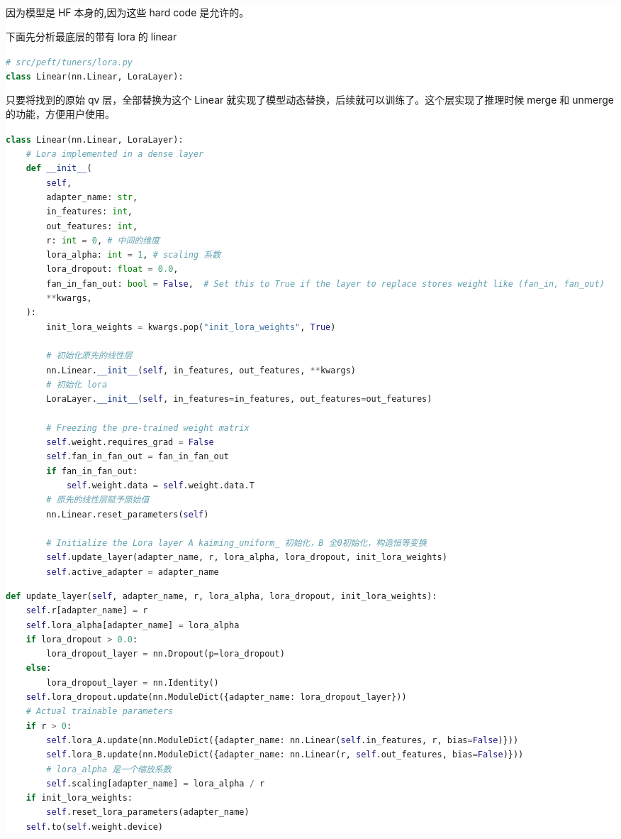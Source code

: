 因为模型是 HF 本身的,因为这些 hard code 是允许的。

下面先分析最底层的带有 lora 的 linear 

```python
# src/peft/tuners/lora.py
class Linear(nn.Linear, LoraLayer):
```

只要将找到的原始 qv 层，全部替换为这个 Linear 就实现了模型动态替换，后续就可以训练了。这个层实现了推理时候 merge 和 unmerge 的功能，方便用户使用。

```python
class Linear(nn.Linear, LoraLayer):
    # Lora implemented in a dense layer
    def __init__(
        self,
        adapter_name: str,
        in_features: int,
        out_features: int,
        r: int = 0, # 中间的维度
        lora_alpha: int = 1, # scaling 系数
        lora_dropout: float = 0.0,
        fan_in_fan_out: bool = False,  # Set this to True if the layer to replace stores weight like (fan_in, fan_out)
        **kwargs,
    ):
        init_lora_weights = kwargs.pop("init_lora_weights", True)
        
        # 初始化原先的线性层
        nn.Linear.__init__(self, in_features, out_features, **kwargs)
        # 初始化 lora 
        LoraLayer.__init__(self, in_features=in_features, out_features=out_features)
        
        # Freezing the pre-trained weight matrix
        self.weight.requires_grad = False
        self.fan_in_fan_out = fan_in_fan_out
        if fan_in_fan_out:
            self.weight.data = self.weight.data.T
        # 原先的线性层赋予原始值
        nn.Linear.reset_parameters(self)
        
        # Initialize the Lora layer A kaiming_uniform_ 初始化，B 全0初始化，构造恒等变换
        self.update_layer(adapter_name, r, lora_alpha, lora_dropout, init_lora_weights)
        self.active_adapter = adapter_name
```

```python
def update_layer(self, adapter_name, r, lora_alpha, lora_dropout, init_lora_weights):
    self.r[adapter_name] = r
    self.lora_alpha[adapter_name] = lora_alpha
    if lora_dropout > 0.0:
        lora_dropout_layer = nn.Dropout(p=lora_dropout)
    else:
        lora_dropout_layer = nn.Identity()
    self.lora_dropout.update(nn.ModuleDict({adapter_name: lora_dropout_layer}))
    # Actual trainable parameters
    if r > 0:
        self.lora_A.update(nn.ModuleDict({adapter_name: nn.Linear(self.in_features, r, bias=False)}))
        self.lora_B.update(nn.ModuleDict({adapter_name: nn.Linear(r, self.out_features, bias=False)}))
        # lora_alpha 是一个缩放系数
        self.scaling[adapter_name] = lora_alpha / r
    if init_lora_weights:
        self.reset_lora_parameters(adapter_name)
    self.to(self.weight.device)
```